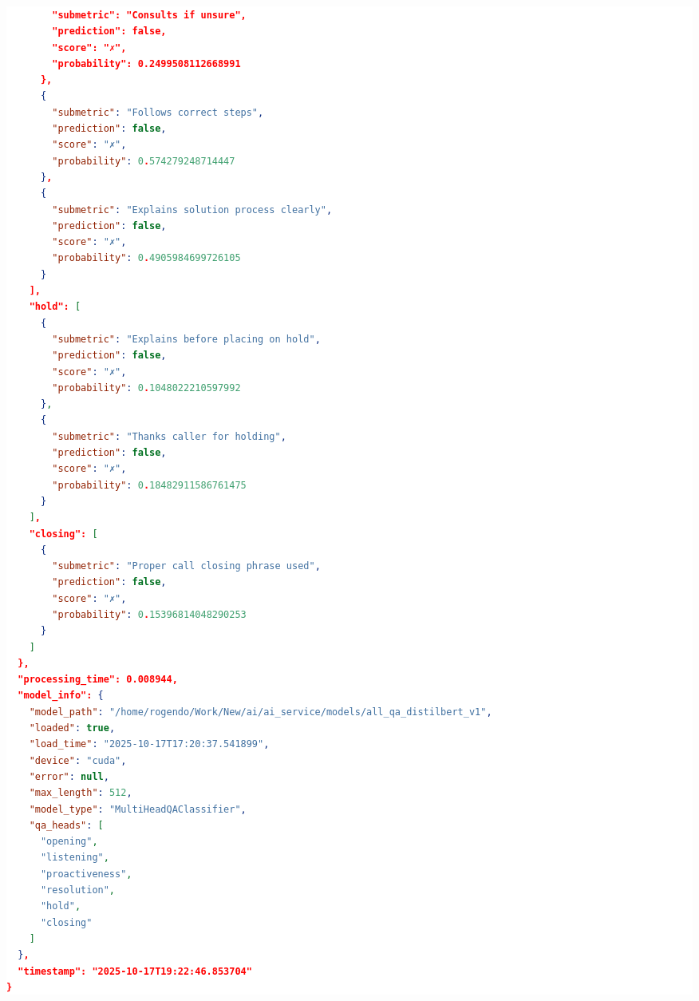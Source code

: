 ```json
        "submetric": "Consults if unsure",
        "prediction": false,
        "score": "✗",
        "probability": 0.2499508112668991
      },
      {
        "submetric": "Follows correct steps",
        "prediction": false,
        "score": "✗",
        "probability": 0.574279248714447
      },
      {
        "submetric": "Explains solution process clearly",
        "prediction": false,
        "score": "✗",
        "probability": 0.4905984699726105
      }
    ],
    "hold": [
      {
        "submetric": "Explains before placing on hold",
        "prediction": false,
        "score": "✗",
        "probability": 0.1048022210597992
      },
      {
        "submetric": "Thanks caller for holding",
        "prediction": false,
        "score": "✗",
        "probability": 0.18482911586761475
      }
    ],
    "closing": [
      {
        "submetric": "Proper call closing phrase used",
        "prediction": false,
        "score": "✗",
        "probability": 0.15396814048290253
      }
    ]
  },
  "processing_time": 0.008944,
  "model_info": {
    "model_path": "/home/rogendo/Work/New/ai/ai_service/models/all_qa_distilbert_v1",
    "loaded": true,
    "load_time": "2025-10-17T17:20:37.541899",
    "device": "cuda",
    "error": null,
    "max_length": 512,
    "model_type": "MultiHeadQAClassifier",
    "qa_heads": [
      "opening",
      "listening",
      "proactiveness",
      "resolution",
      "hold",
      "closing"
    ]
  },
  "timestamp": "2025-10-17T19:22:46.853704"
}
```
